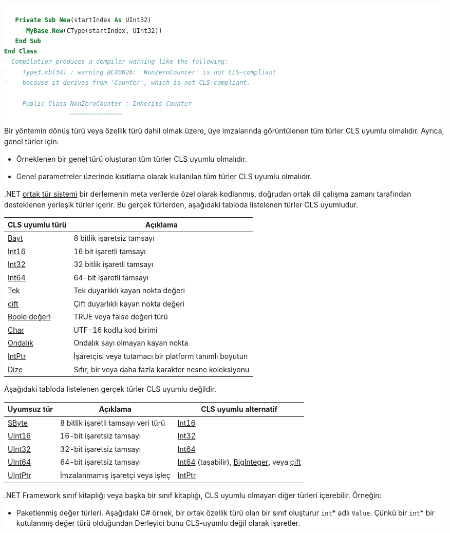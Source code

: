 ```vb

   Private Sub New(startIndex As UInt32)
      MyBase.New(CType(startIndex, UInt32))
   End Sub
End Class
' Compilation produces a compiler warning like the following:
'    Type3.vb(34) : warning BC40026: 'NonZeroCounter' is not CLS-compliant
'    because it derives from 'Counter', which is not CLS-compliant.
'
'    Public Class NonZeroCounter : Inherits Counter
'                 ~~~~~~~~~~~~~~
```

Bir yöntemin dönüş türü veya özellik türü dahil olmak üzere, üye imzalarında görüntülenen tüm türler CLS uyumlu olmalıdır. Ayrıca, genel türler için:

* Örneklenen bir genel türü oluşturan tüm türler CLS uyumlu olmalıdır.

* Genel parametreler üzerinde kısıtlama olarak kullanılan tüm türler CLS uyumlu olmalıdır.

.NET [ortak tür sistemi](common-type-system.md) bir derlemenin meta verilerde özel olarak kodlanmış, doğrudan ortak dil çalışma zamanı tarafından desteklenen yerleşik türler içerir. Bu gerçek türlerden, aşağıdaki tabloda listelenen türler CLS uyumludur.

CLS uyumlu türü | Açıklama
------------------ | -----------
[Bayt](xref:System.Byte) | 8 bitlik işaretsiz tamsayı
[Int16](xref:System.Int16) | 16 bit işaretli tamsayı
[Int32](xref:System.Int32) | 32 bitlik işaretli tamsayı
[Int64](xref:System.Int64) | 64-bit işaretli tamsayı
[Tek](xref:System.Single) | Tek duyarlıklı kayan nokta değeri
[çift](xref:System.Double) | Çift duyarlıklı kayan nokta değeri
[Boole değeri](xref:System.Boolean) | TRUE veya false değeri türü
[Char](xref:System.Char) | UTF-16 kodlu kod birimi
[Ondalık](xref:System.Decimal) | Ondalık sayı olmayan kayan nokta
[IntPtr](xref:System.IntPtr) | İşaretçisi veya tutamacı bir platform tanımlı boyutun
[Dize](xref:System.String) | Sıfır, bir veya daha fazla karakter nesne koleksiyonu

Aşağıdaki tabloda listelenen gerçek türler CLS uyumlu değildir.

Uyumsuz tür | Açıklama | CLS uyumlu alternatif
------------------ | ----------- | -------------------------
[SByte](xref:System.SByte) | 8 bitlik işaretli tamsayı veri türü | [Int16](xref:System.Int16)
[UInt16](xref:System.UInt16) | 16-bit işaretsiz tamsayı | [Int32](xref:System.Int32)
[UInt32](xref:System.UInt32) | 32-bit işaretsiz tamsayı | [Int64](xref:System.Int64)
[UInt64](xref:System.UInt64) | 64-bit işaretsiz tamsayı | [Int64](xref:System.Int64) (taşabilir), [BigInteger](xref:System.Numerics.BigInteger), veya [çift](xref:System.Double)
[UIntPtr](xref:System.UIntPtr) | İmzalanmamış işaretçi veya işleç | [IntPtr](xref:System.IntPtr)

.NET Framework sınıf kitaplığı veya başka bir sınıf kitaplığı, CLS uyumlu olmayan diğer türleri içerebilir. Örneğin:

* Paketlenmiş değer türleri. Aşağıdaki C# örnek, bir ortak özellik türü olan bir sınıf oluşturur `int`* adlı `Value`. Çünkü bir `int`* bir kutulanmış değer türü olduğundan Derleyici bunu CLS-uyumlu değil olarak işaretler.

